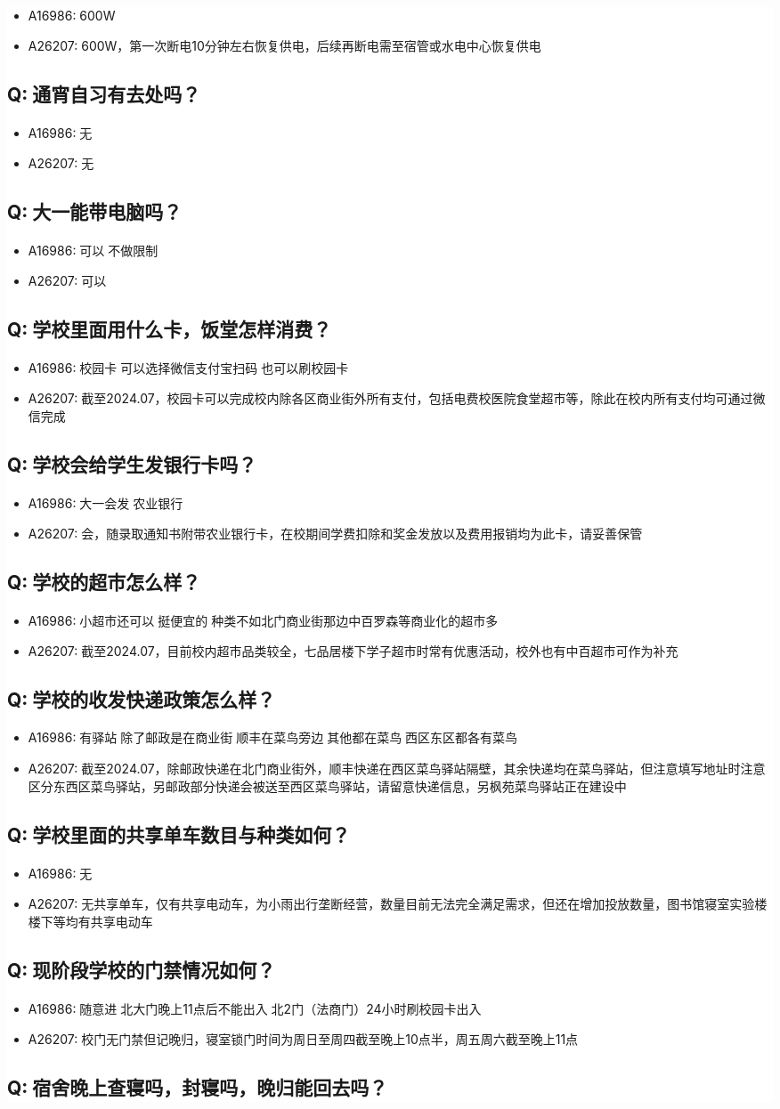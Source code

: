 - A16986: 600W

- A26207: 600W，第一次断电10分钟左右恢复供电，后续再断电需至宿管或水电中心恢复供电

## Q: 通宵自习有去处吗？

- A16986: 无

- A26207: 无

## Q: 大一能带电脑吗？

- A16986: 可以 不做限制

- A26207: 可以

## Q: 学校里面用什么卡，饭堂怎样消费？

- A16986: 校园卡 可以选择微信支付宝扫码 也可以刷校园卡

- A26207: 截至2024.07，校园卡可以完成校内除各区商业街外所有支付，包括电费校医院食堂超市等，除此在校内所有支付均可通过微信完成

## Q: 学校会给学生发银行卡吗？

- A16986: 大一会发 农业银行

- A26207: 会，随录取通知书附带农业银行卡，在校期间学费扣除和奖金发放以及费用报销均为此卡，请妥善保管

## Q: 学校的超市怎么样？

- A16986: 小超市还可以 挺便宜的 种类不如北门商业街那边中百罗森等商业化的超市多

- A26207: 截至2024.07，目前校内超市品类较全，七品居楼下学子超市时常有优惠活动，校外也有中百超市可作为补充

## Q: 学校的收发快递政策怎么样？

- A16986: 有驿站 除了邮政是在商业街 顺丰在菜鸟旁边 其他都在菜鸟 西区东区都各有菜鸟

- A26207: 截至2024.07，除邮政快递在北门商业街外，顺丰快递在西区菜鸟驿站隔壁，其余快递均在菜鸟驿站，但注意填写地址时注意区分东西区菜鸟驿站，另邮政部分快递会被送至西区菜鸟驿站，请留意快递信息，另枫苑菜鸟驿站正在建设中

## Q: 学校里面的共享单车数目与种类如何？

- A16986: 无

- A26207: 无共享单车，仅有共享电动车，为小雨出行垄断经营，数量目前无法完全满足需求，但还在增加投放数量，图书馆寝室实验楼楼下等均有共享电动车

## Q: 现阶段学校的门禁情况如何？

- A16986: 随意进 北大门晚上11点后不能出入 北2门（法商门）24小时刷校园卡出入

- A26207: 校门无门禁但记晚归，寝室锁门时间为周日至周四截至晚上10点半，周五周六截至晚上11点

## Q: 宿舍晚上查寝吗，封寝吗，晚归能回去吗？

